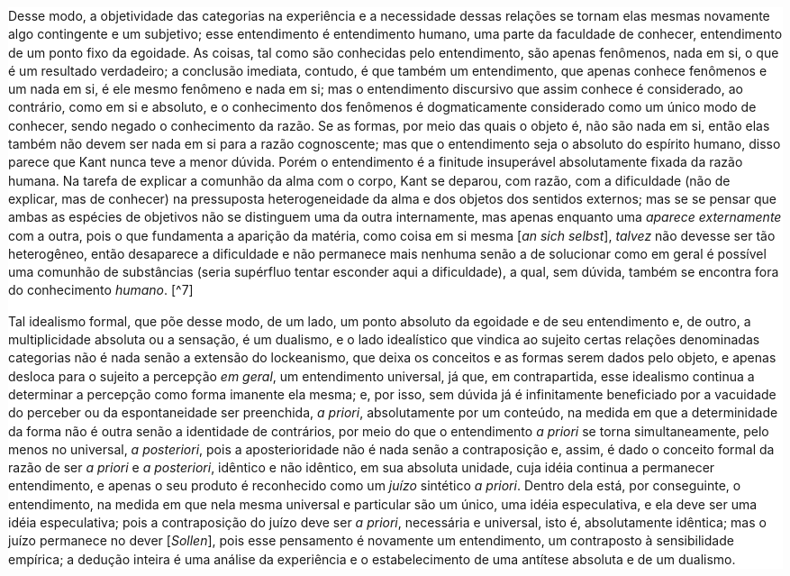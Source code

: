 Desse modo, a objetividade das categorias na experiência e a
necessidade dessas relações se tornam elas mesmas novamente algo
contingente e um subjetivo; esse entendimento é entendimento humano, uma
parte da faculdade de conhecer, entendimento de um ponto fixo da
egoidade. As coisas, tal como são conhecidas pelo entendimento, são
apenas fenômenos, nada em si, o que é um resultado verdadeiro; a
conclusão imediata, contudo, é que também um entendimento, que apenas
conhece fenômenos e um nada em si, é ele mesmo fenômeno e nada em si;
mas o entendimento discursivo que assim conhece é considerado, ao
contrário, como em si e absoluto, e o conhecimento dos fenômenos é
dogmaticamente considerado como um único modo de conhecer, sendo negado
o conhecimento da razão. Se as formas, por meio das quais o objeto é,
não são nada em si, então elas também não devem ser nada em si para a
razão cognoscente; mas que o entendimento seja o absoluto do espírito
humano, disso parece que Kant nunca teve a menor dúvida. Porém o
entendimento é a finitude insuperável absolutamente fixada da razão
humana. Na tarefa de explicar a comunhão da alma com o corpo, Kant se
deparou, com razão, com a dificuldade (não de explicar, mas de conhecer)
na pressuposta heterogeneidade da alma e dos objetos dos sentidos
externos; mas se se pensar que ambas as espécies de objetivos não se
distinguem uma da outra internamente, mas apenas enquanto uma *aparece
externamente* com a outra, pois o que fundamenta a aparição da matéria,
como coisa em si mesma \[*an sich selbst*\], *talvez* não devesse ser
tão heterogêneo, então desaparece a dificuldade e não permanece mais
nenhuma senão a de solucionar como em geral é possível uma comunhão de
substâncias (seria supérfluo tentar esconder aqui a dificuldade), a
qual, sem dúvida, também se encontra fora do conhecimento
*humano*. [^7]

Tal idealismo formal, que põe desse modo, de um lado, um ponto absoluto
da egoidade e de seu entendimento e, de outro, a multiplicidade absoluta
ou a sensação, é um dualismo, e o lado idealístico que vindica ao
sujeito certas relações denominadas categorias não é nada senão a
extensão do lockeanismo, que deixa os conceitos e as formas serem dados
pelo objeto, e apenas desloca para o sujeito a percepção *em geral*, um
entendimento universal, já que, em contrapartida, esse idealismo
continua a determinar a percepção como forma imanente ela mesma; e, por
isso, sem dúvida já é infinitamente beneficiado por a vacuidade do
perceber ou da espontaneidade ser preenchida, *a priori*, absolutamente
por um conteúdo, na medida em que a determinidade da forma não é outra
senão a identidade de contrários, por meio do que o entendimento *a
priori* se torna simultaneamente, pelo menos no universal, *a
posteriori*, pois a aposterioridade não é nada senão a contraposição e,
assim, é dado o conceito formal da razão de ser *a priori* e *a
posteriori*, idêntico e não idêntico, em sua absoluta unidade, cuja
idéia continua a permanecer entendimento, e apenas o seu produto é
reconhecido como um *juízo* sintético *a priori*. Dentro dela está, por
conseguinte, o entendimento, na medida em que nela mesma universal e
particular são um único, uma idéia especulativa, e ela deve ser uma
idéia especulativa; pois a contraposição do juízo deve ser *a priori*,
necessária e universal, isto é, absolutamente idêntica; mas o juízo
permanece no dever \[*Sollen*\], pois esse pensamento é novamente um
entendimento, um contraposto à sensibilidade empírica; a dedução inteira
é uma análise da experiência e o estabelecimento de uma antítese
absoluta e de um dualismo.
